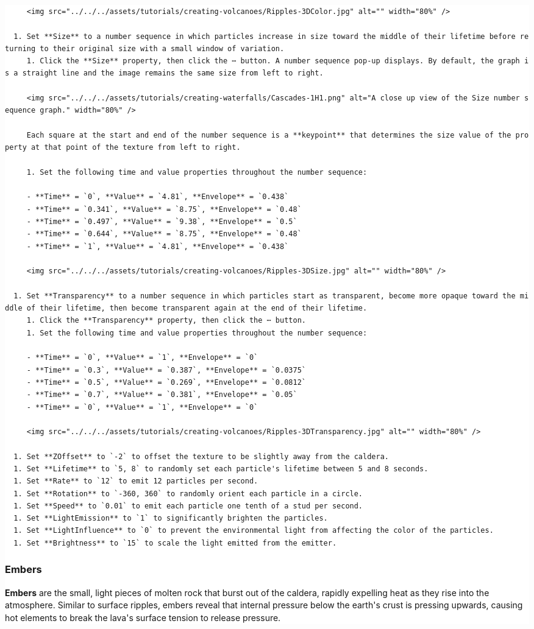          <img src="../../../assets/tutorials/creating-volcanoes/Ripples-3DColor.jpg" alt="" width="80%" />

      1. Set **Size** to a number sequence in which particles increase in size toward the middle of their lifetime before returning to their original size with a small window of variation.
         1. Click the **Size** property, then click the ⋯ button. A number sequence pop-up displays. By default, the graph is a straight line and the image remains the same size from left to right.

         <img src="../../../assets/tutorials/creating-waterfalls/Cascades-1H1.png" alt="A close up view of the Size number sequence graph." width="80%" />

         Each square at the start and end of the number sequence is a **keypoint** that determines the size value of the property at that point of the texture from left to right.

         1. Set the following time and value properties throughout the number sequence:

         - **Time** = `0`, **Value** = `4.81`, **Envelope** = `0.438`
         - **Time** = `0.341`, **Value** = `8.75`, **Envelope** = `0.48`
         - **Time** = `0.497`, **Value** = `9.38`, **Envelope** = `0.5`
         - **Time** = `0.644`, **Value** = `8.75`, **Envelope** = `0.48`
         - **Time** = `1`, **Value** = `4.81`, **Envelope** = `0.438`

         <img src="../../../assets/tutorials/creating-volcanoes/Ripples-3DSize.jpg" alt="" width="80%" />

      1. Set **Transparency** to a number sequence in which particles start as transparent, become more opaque toward the middle of their lifetime, then become transparent again at the end of their lifetime.
         1. Click the **Transparency** property, then click the ⋯ button.
         1. Set the following time and value properties throughout the number sequence:

         - **Time** = `0`, **Value** = `1`, **Envelope** = `0`
         - **Time** = `0.3`, **Value** = `0.387`, **Envelope** = `0.0375`
         - **Time** = `0.5`, **Value** = `0.269`, **Envelope** = `0.0812`
         - **Time** = `0.7`, **Value** = `0.381`, **Envelope** = `0.05`
         - **Time** = `0`, **Value** = `1`, **Envelope** = `0`

         <img src="../../../assets/tutorials/creating-volcanoes/Ripples-3DTransparency.jpg" alt="" width="80%" />

      1. Set **ZOffset** to `-2` to offset the texture to be slightly away from the caldera.
      1. Set **Lifetime** to `5, 8` to randomly set each particle's lifetime between 5 and 8 seconds.
      1. Set **Rate** to `12` to emit 12 particles per second.
      1. Set **Rotation** to `-360, 360` to randomly orient each particle in a circle.
      1. Set **Speed** to `0.01` to emit each particle one tenth of a stud per second.
      1. Set **LightEmission** to `1` to significantly brighten the particles.
      1. Set **LightInfluence** to `0` to prevent the environmental light from affecting the color of the particles.
      1. Set **Brightness** to `15` to scale the light emitted from the emitter.

   <video controls src="../../../assets/tutorials/creating-volcanoes/With-SurfaceRipples.mp4" alt="A top-down view of the caldera with surface ripples." width="90%"></video>

### Embers

**Embers** are the small, light pieces of molten rock that burst out of the caldera, rapidly expelling heat as they rise into the atmosphere. Similar to surface ripples, embers reveal that internal pressure below the earth's crust is pressing upwards, causing hot elements to break the lava's surface tension to release pressure.
